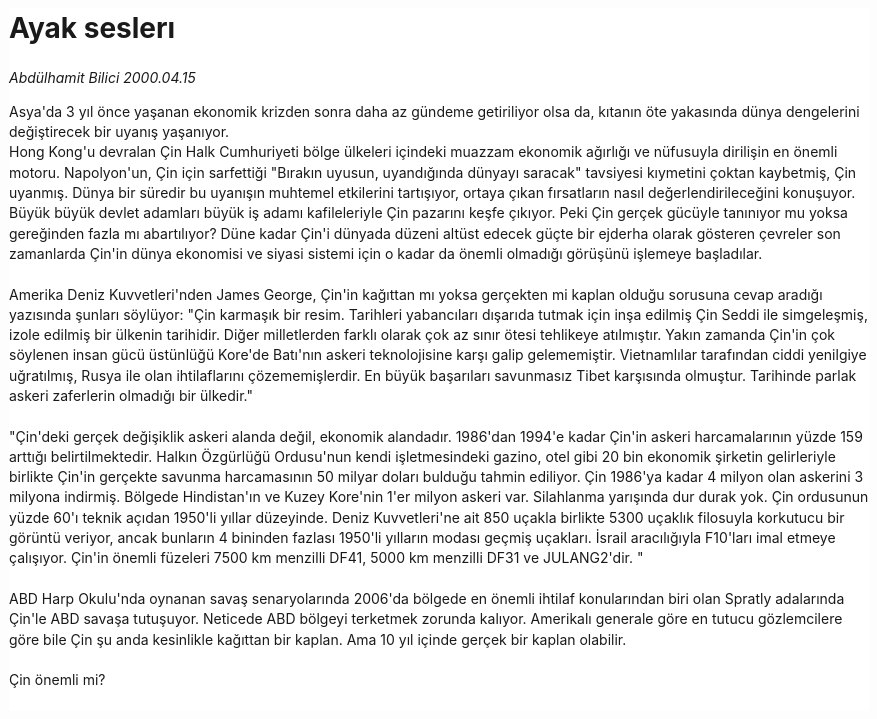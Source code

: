 # Ayak seslerı

*Abdülhamit Bilici 2000.04.15*

<div class="news-detail-text-todays">
 <div>
 </div>
 <div>
 </div>
 <div id="newsSpot">
  <font class="detail-spot">
   Asya'da 3 yıl önce yaşanan ekonomik krizden sonra daha az gündeme getiriliyor olsa da, kıtanın öte yakasında dünya dengelerini değiştirecek bir uyanış yaşanıyor.
  </font>
 </div>
 <div id="newsText">
  <font class="detail-text">
   Hong Kong'u devralan Çin Halk Cumhuriyeti bölge ülkeleri içindeki muazzam ekonomik ağırlığı ve nüfusuyla dirilişin en önemli motoru. Napolyon'un, Çin için sarfettiği "Bırakın uyusun, uyandığında dünyayı saracak" tavsiyesi kıymetini çoktan kaybetmiş, Çin uyanmış. Dünya bir süredir bu uyanışın muhtemel etkilerini tartışıyor, ortaya çıkan fırsatların nasıl değerlendirileceğini konuşuyor. Büyük büyük devlet adamları büyük iş adamı kafileleriyle Çin pazarını keşfe çıkıyor. Peki Çin gerçek gücüyle tanınıyor mu yoksa gereğinden fazla mı abartılıyor? Düne kadar Çin'i dünyada düzeni altüst edecek güçte bir ejderha olarak gösteren çevreler son zamanlarda Çin'in dünya ekonomisi ve siyasi sistemi için o kadar da önemli olmadığı görüşünü işlemeye başladılar.
   <br/>
   <br/>
   Amerika Deniz Kuvvetleri'nden James George, Çin'in kağıttan mı yoksa gerçekten mi kaplan olduğu sorusuna cevap aradığı yazısında şunları söylüyor: "Çin karmaşık bir resim. Tarihleri yabancıları dışarıda tutmak için inşa edilmiş Çin Seddi ile simgeleşmiş, izole edilmiş bir ülkenin tarihidir. Diğer milletlerden farklı olarak çok az sınır ötesi tehlikeye atılmıştır. Yakın zamanda Çin'in çok söylenen insan gücü üstünlüğü Kore'de Batı'nın askeri teknolojisine karşı galip gelememiştir. Vietnamlılar tarafından ciddi yenilgiye uğratılmış, Rusya ile olan ihtilaflarını çözememişlerdir. En büyük başarıları savunmasız Tibet karşısında olmuştur. Tarihinde parlak askeri zaferlerin olmadığı bir ülkedir."
   <br/>
   <br/>
   "Çin'deki gerçek değişiklik askeri alanda değil, ekonomik alandadır. 1986'dan 1994'e kadar Çin'in askeri harcamalarının yüzde 159 arttığı belirtilmektedir. Halkın Özgürlüğü Ordusu'nun kendi işletmesindeki gazino, otel gibi 20 bin ekonomik şirketin gelirleriyle birlikte Çin'in gerçekte savunma harcamasının 50 milyar doları bulduğu tahmin ediliyor. Çin 1986'ya kadar 4 milyon olan askerini 3 milyona indirmiş. Bölgede Hindistan'ın ve Kuzey Kore'nin 1'er milyon askeri var. Silahlanma yarışında dur durak yok. Çin ordusunun yüzde 60'ı teknik açıdan 1950'li yıllar düzeyinde. Deniz Kuvvetleri'ne ait 850 uçakla birlikte 5300 uçaklık filosuyla korkutucu bir görüntü veriyor, ancak bunların 4 bininden fazlası 1950'li yılların modası geçmiş uçakları. İsrail aracılığıyla F10'ları imal etmeye çalışıyor. Çin'in önemli füzeleri 7500 km menzilli DF41, 5000 km menzilli DF31 ve JULANG2'dir. "
   <br/>
   <br/>
   ABD Harp Okulu'nda oynanan savaş senaryolarında 2006'da bölgede en önemli ihtilaf konularından biri olan Spratly adalarında Çin'le ABD savaşa tutuşuyor. Neticede ABD bölgeyi terketmek zorunda kalıyor. Amerikalı generale göre en tutucu gözlemcilere göre bile Çin şu anda kesinlikle kağıttan bir kaplan. Ama 10 yıl içinde gerçek bir kaplan olabilir.
   <br/>
   <br/>
   Çin önemli mi?
   <br/>
   <br/>